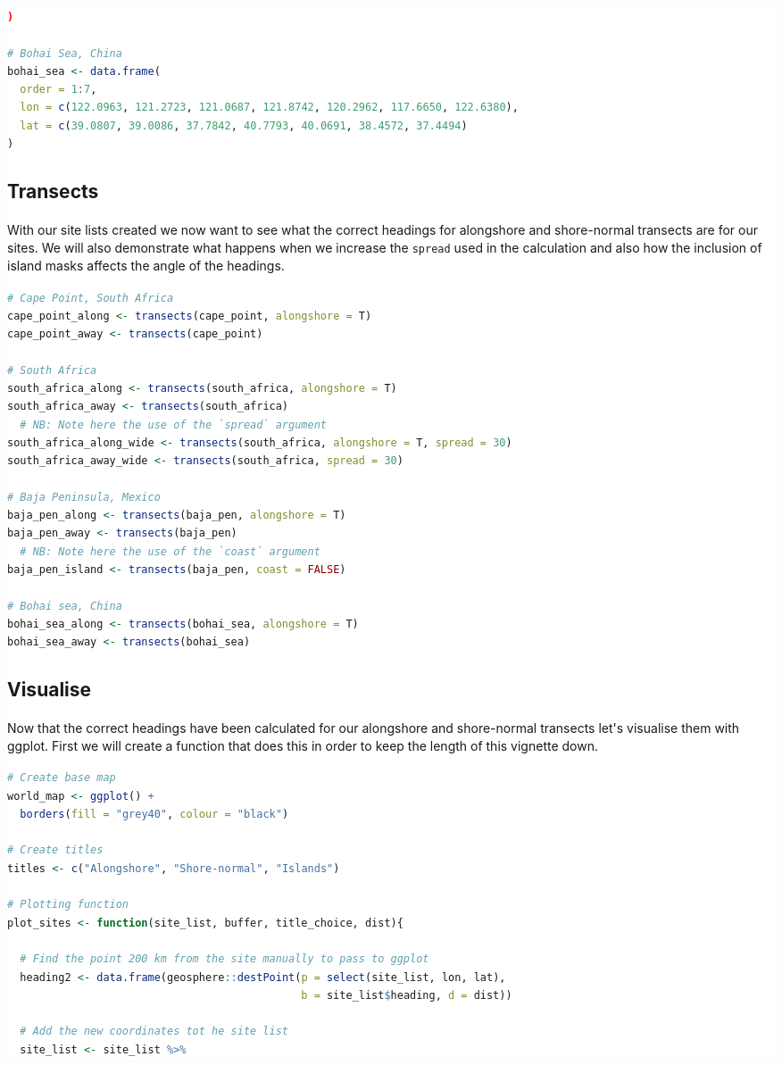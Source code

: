 ```r
)

# Bohai Sea, China
bohai_sea <- data.frame(
  order = 1:7,
  lon = c(122.0963, 121.2723, 121.0687, 121.8742, 120.2962, 117.6650, 122.6380),
  lat = c(39.0807, 39.0086, 37.7842, 40.7793, 40.0691, 38.4572, 37.4494)
)
```


## Transects
With our site lists created we now want to see what the correct headings for alongshore and shore-normal transects are for our sites. We will also demonstrate what happens when we increase the `spread` used in the calculation and also how the inclusion of island masks affects the angle of the headings.


```r
# Cape Point, South Africa
cape_point_along <- transects(cape_point, alongshore = T)
cape_point_away <- transects(cape_point)

# South Africa
south_africa_along <- transects(south_africa, alongshore = T)
south_africa_away <- transects(south_africa)
  # NB: Note here the use of the `spread` argument
south_africa_along_wide <- transects(south_africa, alongshore = T, spread = 30)
south_africa_away_wide <- transects(south_africa, spread = 30)

# Baja Peninsula, Mexico
baja_pen_along <- transects(baja_pen, alongshore = T)
baja_pen_away <- transects(baja_pen)
  # NB: Note here the use of the `coast` argument
baja_pen_island <- transects(baja_pen, coast = FALSE)

# Bohai sea, China
bohai_sea_along <- transects(bohai_sea, alongshore = T)
bohai_sea_away <- transects(bohai_sea)
```


## Visualise
Now that the correct headings have been calculated for our alongshore and shore-normal transects let's visualise them with ggplot. First we will create a function that does this in order to keep the length of this vignette down.


```r
# Create base map
world_map <- ggplot() + 
  borders(fill = "grey40", colour = "black")

# Create titles
titles <- c("Alongshore", "Shore-normal", "Islands")

# Plotting function
plot_sites <- function(site_list, buffer, title_choice, dist){
  
  # Find the point 200 km from the site manually to pass to ggplot
  heading2 <- data.frame(geosphere::destPoint(p = select(site_list, lon, lat),  
                                              b = site_list$heading, d = dist))
  
  # Add the new coordinates tot he site list
  site_list <- site_list %>% 
```
